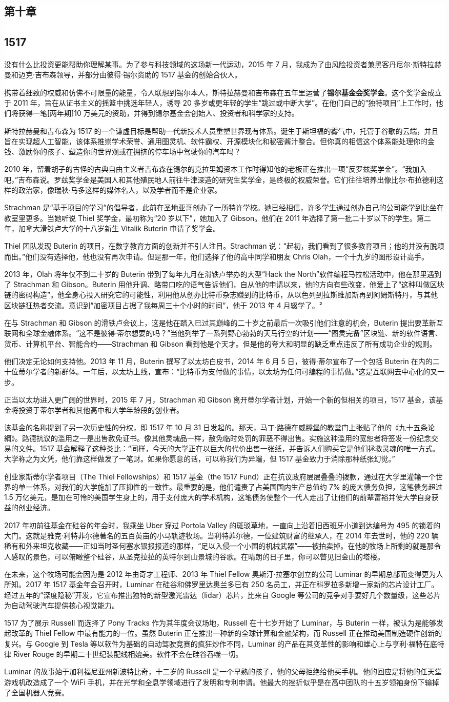 ## 第十章

## 1517

没有什么比投资更能帮助你理解某事。为了参与科技领域的这场新一代运动，2015 年 7 月，我成为了由风险投资者兼黑客丹尼尔·斯特拉赫曼和迈克·吉布森领导，并部分由彼得·锡尔资助的 1517 基金的创始合伙人。

携带着细致的权威和仿佛不可限量的能量，令人联想到锡尔本人，斯特拉赫曼和吉布森在五年里运营了**锡尔基金会奖学金**。这个奖学金成立于 2011 年，旨在从证书主义的摇篮中挑选年轻人，诱导 20 多岁或更年轻的学生“跳过或中断大学”。在他们自己的“独特项目”上工作时，他们将获得一笔[两年期]10 万美元的资助，并得到锡尔基金会创始人、投资者和科学家的支持。

斯特拉赫曼和吉布森为 1517 的一个谦虚目标是帮助一代新技术人员重塑世界现有体系。诞生于斯坦福的雾气中，托管于谷歌的云端，并且旨在实现超人工智能，该体系推崇学术荣誉、通用图灵机、软件霸权、开源模块化和秘密酱汁整合。但你真的相信这个体系能处理你的金钱、激励你的孩子、塑造你的世界观或在拥挤的停车场中驾驶你的汽车吗？

2010 年，留着胡子的古怪的古典自由主义者吉布森在锡尔的克拉里姆资本工作时得知他的老板正在推出一项“反罗兹奖学金”。“我加入吧，”吉布森说。罗兹奖学金是美国人和其他殖民地人前往牛津深造的研究生奖学金，是终极的权威荣誉。它们往往培养出像比尔·布拉德利这样的政治家，像瑞秋·马多这样的媒体名人，以及学者而不是企业家。

Strachman 是“基于项目的学习”的倡导者，此前在圣地亚哥创办了一所特许学校。她已经相信，许多学生通过创办自己的公司能学到比坐在教室里更多。当她听说 Thiel 奖学金，最初称为“20 岁以下”，她加入了 Gibson。他们在 2011 年选择了第一批二十岁以下的学生。第二年，加拿大滑铁卢大学的十八岁新生 Vitalik Buterin 申请了奖学金。

Thiel 团队发现 Buterin 的项目，在数字教育方面的创新并不引人注目。Strachman 说：“起初，我们看到了很多教育项目；他的并没有脱颖而出。”他们没有选择他，他也没有再次申请。但是那一年，他们选择了他的高中同学和朋友 Chris Olah，一个十九岁的图形设计高手。

2013 年，Olah 将年仅不到二十岁的 Buterin 带到了每年九月在滑铁卢举办的大型“Hack the North”软件编程马拉松活动中，他在那里遇到了 Strachman 和 Gibson。Buterin 用他升调、略带口吃的语气告诉他们，自从他的申请以来，他的方向有些改变，他爱上了“这种叫做区块链的密码构造”。他全身心投入研究它的可能性，利用他从创办比特币杂志赚到的比特币，从以色列到拉斯维加斯再到阿姆斯特丹，与其他区块链狂热者交流。意识到“加密项目占据了我每周三十个小时的时间”，他于 2013 年 4 月辍学了。²

在与 Strachman 和 Gibson 的滑铁卢会议上，这是他在踏入已过其巅峰的二十岁之前最后一次吸引他们注意的机会，Buterin 提出要革新互联网和全球金融体系。“这不是彼得·蒂尔想要的吗？”当他列举了一系列野心勃勃的天马行空的计划——“图灵完备”区块链、新的软件语言、货币、计算机平台、智能合约——Strachman 和 Gibson 看到他是个天才。但是他的夸大和明显的缺乏重点违反了所有成功企业的规则。 

他们决定无论如何支持他。2013 年 11 月，Buterin 撰写了以太坊白皮书，2014 年 6 月 5 日，彼得·蒂尔宣布了一个包括 Buterin 在内的二十位蒂尔学者的新群体。一年后，以太坊上线，宣布：“比特币为支付做的事情，以太坊为任何可编程的事情做。”这是互联网去中心化的又一步。

正当以太坊进入更广阔的世界时，2015 年 7 月，Strachman 和 Gibson 离开蒂尔学者计划，开始一个新的但相关的项目，1517 基金，该基金将投资于蒂尔学者和其他高中和大学年龄段的创业者。

该基金的名称提到了另一次历史性的分权，即 1517 年 10 月 31 日发起的。那天，马丁·路德在威滕堡的教堂门上张贴了他的《九十五条论綱》。路德抗议的滥用之一是出售赦免证书。像其他灵魂品一样，赦免临时处罚的罪恶不得出售。实施这种滥用的宽恕者将签发一份纪念交易的文件。1517 基金解释了这种类比：“同样，今天的大学正在以巨大的代价出售一张纸，并告诉人们购买它是他们拯救灵魂的唯一方式。大学称之为文凭，他们靠这样做发了一笔财。如果你愿意的话，可以称我们为异端，但 1517 基金致力于消除那种纸张幻觉。”

创业家斯蒂尔学者项目（The Thiel Fellowships）和 1517 基金（the 1517 Fund）正在抗议政府层层叠叠的拨款，通过在大学里灌输一个世界的单一体系，对我们的大学施加了压抑性的一致性。最重要的是，他们谴责了占美国国内生产总值约 7% 的庞大债务负担，这笔债务超过 1.5 万亿美元，是加在可怜的美国学生身上的，用于支付庞大的学术机构，这笔债务使整个一代人走出了让他们的前辈富裕并使大学自身获益的创业经济。

2017 年初前往基金在硅谷的年会时，我乘坐 Uber 穿过 Portola Valley 的斑驳草地，一直向上沿着旧西班牙小道到达编号为 495 的锁着的大门。这就是雅克·利特菲尔德著名的五百英亩的小马轨迹牧场。当利特菲尔德，一位建筑财富的继承人，在 2014 年去世时，他的 220 辆稀有和外来坦克收藏——正如当时圣何塞水银报报道的那样，“足以入侵一个小国的机械武器”——被拍卖掉。在他的牧场上所剩的就是那令人感叹的景色，可以俯瞰整个硅谷，从圣克拉拉的英特尔到山景城的谷歌。在晴朗的日子里，你可以瞥见旧金山的塔楼。

在未来，这个牧场可能会因为是 2012 年由奇才工程师、2013 年 Thiel Fellow 奥斯汀·拉塞尔创立的公司 Luminar 的早期总部而变得更为人所知。2017 年 1517 基金年会召开时，Luminar 在硅谷和佛罗里达奥兰多已有 250 名员工，并正在科罗拉多新增一家新的芯片设计工厂。经过五年的“深度隐秘”开发，它宣布推出独特的新型激光雷达（lidar）芯片，比来自 Google 等公司的竞争对手要好几个数量级，这些芯片为自动驾驶汽车提供核心视觉能力。

1517 为了展示 Russell 而选择了 Pony Tracks 作为其年度会议场地，Russell 在十七岁开始了 Luminar，与 Buterin 一样，被认为是能够发起改革的 Thiel Fellow 中最有能力的一位。虽然 Buterin 正在推出一种新的全球计算和金融架构，而 Russell 正在推动美国制造硬件创新的复兴。与 Google 到 Tesla 等以软件为基础的自动驾驶竞赛的疯狂炒作不同，Luminar 的产品在其变革性的影响和雄心上与亨利·福特在底特律 River Rouge 的早期二十世纪装配线相媲美。软件不会在硅谷吞噬一切。

Luminar 的故事始于加利福尼亚州新波特比奇，十二岁的 Russell 是一个早熟的孩子，他的父母拒绝给他买手机。他的回应是将他的任天堂游戏机改造成了一个 WiFi 手机，并在光学和全息学领域进行了发明和专利申请。他最大的挫折似乎是在高中团队的十五岁领袖身份下输掉了全国机器人竞赛。
